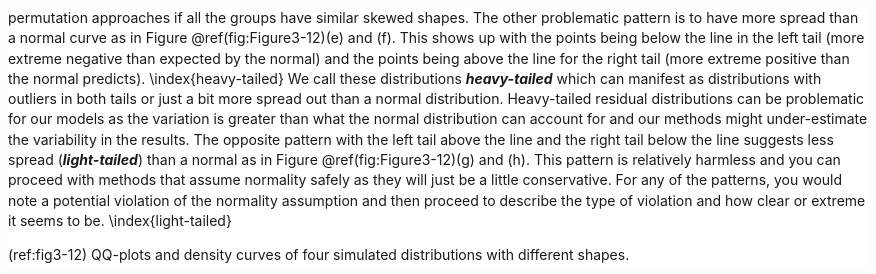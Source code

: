 permutation approaches if all the groups have similar skewed shapes. The other
problematic pattern is to have more spread than a normal curve as in 
Figure \@ref(fig:Figure3-12)(e) and (f). This shows up with the points being 
below the line in the left tail (more extreme negative than expected by the normal)
and the points being above the line for the right tail (more extreme positive 
than the normal predicts). \index{heavy-tailed} We call these distributions ***heavy-tailed***
which can manifest as distributions with outliers in both tails or just a bit 
more spread out than a normal distribution. Heavy-tailed residual distributions 
can be problematic for our models as the variation is greater than what the normal
distribution can account for and our methods might under-estimate the 
variability in the results. The opposite pattern with the left tail above the 
line and the right tail below the line suggests less spread (***light-tailed***)
than a normal as in Figure \@ref(fig:Figure3-12)(g) and (h). This pattern is
relatively harmless and you can proceed with methods that assume normality safely 
as they will just be a little conservative. For any of the patterns, you would 
note a potential violation of the normality assumption and then proceed to 
describe the type of violation and how clear or extreme it seems to be. \index{light-tailed}

(ref:fig3-12) QQ-plots and density curves of four simulated distributions with different shapes. 

<div class="figure">